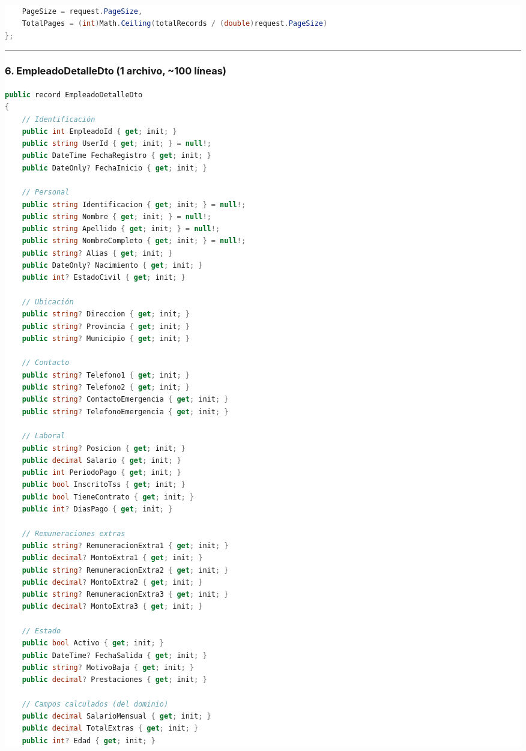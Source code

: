 ```csharp
    PageSize = request.PageSize,
    TotalPages = (int)Math.Ceiling(totalRecords / (double)request.PageSize)
};
```

---

### 6. EmpleadoDetalleDto (1 archivo, ~100 líneas)

```csharp
public record EmpleadoDetalleDto
{
    // Identificación
    public int EmpleadoId { get; init; }
    public string UserId { get; init; } = null!;
    public DateTime FechaRegistro { get; init; }
    public DateOnly? FechaInicio { get; init; }
    
    // Personal
    public string Identificacion { get; init; } = null!;
    public string Nombre { get; init; } = null!;
    public string Apellido { get; init; } = null!;
    public string NombreCompleto { get; init; } = null!;
    public string? Alias { get; init; }
    public DateOnly? Nacimiento { get; init; }
    public int? EstadoCivil { get; init; }
    
    // Ubicación
    public string? Direccion { get; init; }
    public string? Provincia { get; init; }
    public string? Municipio { get; init; }
    
    // Contacto
    public string? Telefono1 { get; init; }
    public string? Telefono2 { get; init; }
    public string? ContactoEmergencia { get; init; }
    public string? TelefonoEmergencia { get; init; }
    
    // Laboral
    public string? Posicion { get; init; }
    public decimal Salario { get; init; }
    public int PeriodoPago { get; init; }
    public bool InscritoTss { get; init; }
    public bool TieneContrato { get; init; }
    public int? DiasPago { get; init; }
    
    // Remuneraciones extras
    public string? RemuneracionExtra1 { get; init; }
    public decimal? MontoExtra1 { get; init; }
    public string? RemuneracionExtra2 { get; init; }
    public decimal? MontoExtra2 { get; init; }
    public string? RemuneracionExtra3 { get; init; }
    public decimal? MontoExtra3 { get; init; }
    
    // Estado
    public bool Activo { get; init; }
    public DateTime? FechaSalida { get; init; }
    public string? MotivoBaja { get; init; }
    public decimal? Prestaciones { get; init; }
    
    // Campos calculados (del dominio)
    public decimal SalarioMensual { get; init; }
    public decimal TotalExtras { get; init; }
    public int? Edad { get; init; }
```